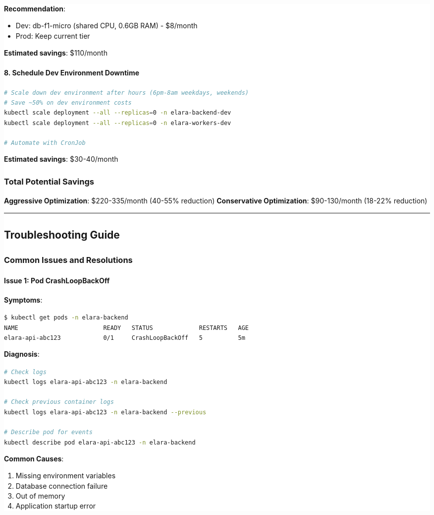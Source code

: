 **Recommendation**:
- Dev: db-f1-micro (shared CPU, 0.6GB RAM) - $8/month
- Prod: Keep current tier

**Estimated savings**: $110/month

#### 8. Schedule Dev Environment Downtime

```bash
# Scale down dev environment after hours (6pm-8am weekdays, weekends)
# Save ~50% on dev environment costs
kubectl scale deployment --all --replicas=0 -n elara-backend-dev
kubectl scale deployment --all --replicas=0 -n elara-workers-dev

# Automate with CronJob
```

**Estimated savings**: $30-40/month

### Total Potential Savings

**Aggressive Optimization**: $220-335/month (40-55% reduction)
**Conservative Optimization**: $90-130/month (18-22% reduction)

---

## Troubleshooting Guide

### Common Issues and Resolutions

#### Issue 1: Pod CrashLoopBackOff

**Symptoms**:
```bash
$ kubectl get pods -n elara-backend
NAME                        READY   STATUS             RESTARTS   AGE
elara-api-abc123            0/1     CrashLoopBackOff   5          5m
```

**Diagnosis**:
```bash
# Check logs
kubectl logs elara-api-abc123 -n elara-backend

# Check previous container logs
kubectl logs elara-api-abc123 -n elara-backend --previous

# Describe pod for events
kubectl describe pod elara-api-abc123 -n elara-backend
```

**Common Causes**:
1. Missing environment variables
2. Database connection failure
3. Out of memory
4. Application startup error
